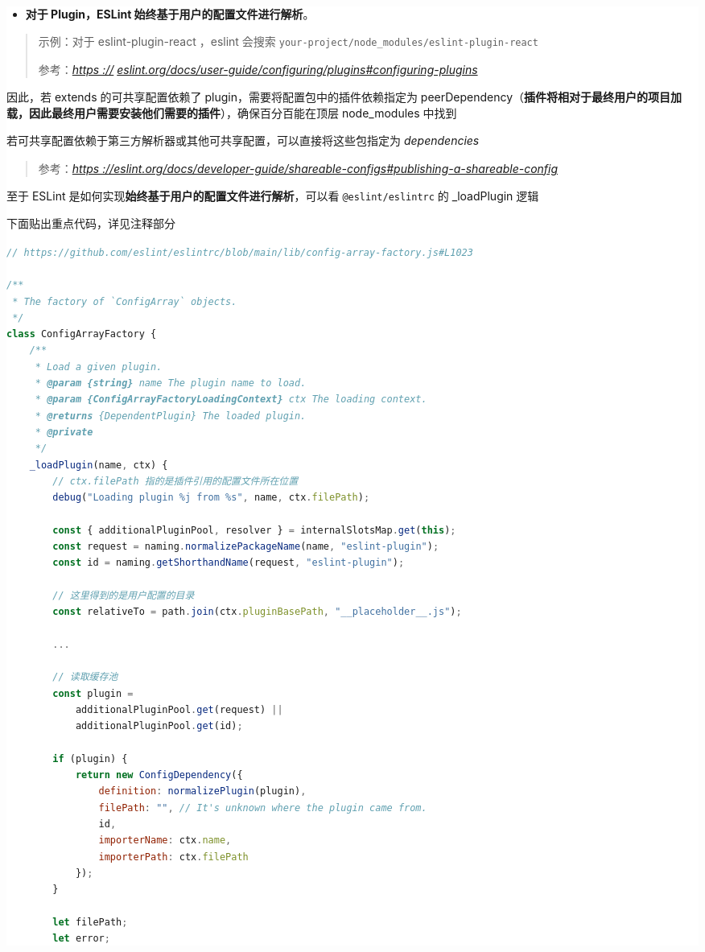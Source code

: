 -   **对于 Plugin，ESLint 始终基于用户的配置文件进行解析**。

> 示例：对于 eslint-plugin-react ，eslint 会搜索 `your-project/node_modules/eslint-plugin-react`
>
> 参考：*[https ://](https://eslint.org/docs/user-guide/configuring/plugins#configuring-plugins)* *[eslint.org/docs/user-guide/configuring/plugins#configuring-plugins](http://eslint.org/docs/user-guide/configuring/plugins#configuring-plugins)*

  


因此，若 extends 的可共享配置依赖了 plugin，需要将配置包中的插件依赖指定为 peerDependency（**插件将相对于最终用户的项目加载，因此最终用户需要安装他们需要的插件**），确保百分百能在顶层 node_modules 中找到

若可共享配置依赖于第三方解析器或其他可共享配置，可以直接将这些包指定为 *dependencies*

> 参考：*[https ://eslint.org/docs/developer-guide/shareable-configs#publishing-a-shareable-config](https://eslint.org/docs/developer-guide/shareable-configs#publishing-a-shareable-config)*

  


至于 ESLint 是如何实现**始终基于用户的配置文件进行解析**，可以看 `@eslint/eslintrc` 的 _loadPlugin 逻辑

下面贴出重点代码，详见注释部分

```js
// https://github.com/eslint/eslintrc/blob/main/lib/config-array-factory.js#L1023

/**
 * The factory of `ConfigArray` objects.
 */
class ConfigArrayFactory {
    /**
     * Load a given plugin.
     * @param {string} name The plugin name to load.
     * @param {ConfigArrayFactoryLoadingContext} ctx The loading context.
     * @returns {DependentPlugin} The loaded plugin.
     * @private
     */
    _loadPlugin(name, ctx) {
        // ctx.filePath 指的是插件引用的配置文件所在位置
        debug("Loading plugin %j from %s", name, ctx.filePath);

        const { additionalPluginPool, resolver } = internalSlotsMap.get(this);
        const request = naming.normalizePackageName(name, "eslint-plugin");
        const id = naming.getShorthandName(request, "eslint-plugin");
        
        // 这里得到的是用户配置的目录
        const relativeTo = path.join(ctx.pluginBasePath, "__placeholder__.js");

        ...

        // 读取缓存池
        const plugin =
            additionalPluginPool.get(request) ||
            additionalPluginPool.get(id);

        if (plugin) {
            return new ConfigDependency({
                definition: normalizePlugin(plugin),
                filePath: "", // It's unknown where the plugin came from.
                id,
                importerName: ctx.name,
                importerPath: ctx.filePath
            });
        }

        let filePath;
        let error;
```
